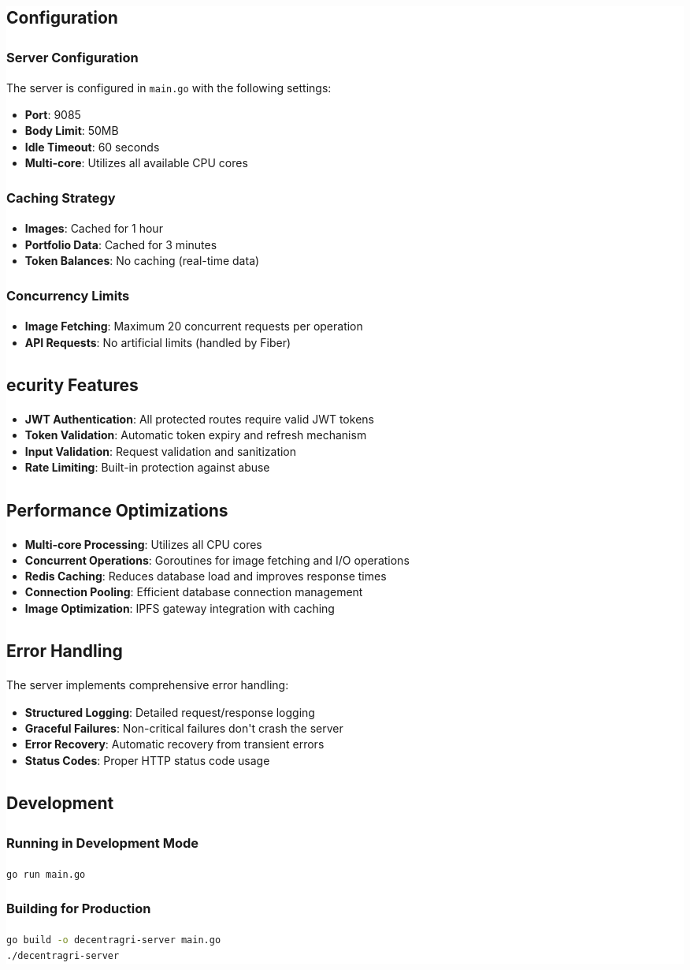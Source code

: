 ##  Configuration

### Server Configuration
The server is configured in `main.go` with the following settings:
- **Port**: 9085
- **Body Limit**: 50MB
- **Idle Timeout**: 60 seconds
- **Multi-core**: Utilizes all available CPU cores

### Caching Strategy
- **Images**: Cached for 1 hour
- **Portfolio Data**: Cached for 3 minutes
- **Token Balances**: No caching (real-time data)

### Concurrency Limits
- **Image Fetching**: Maximum 20 concurrent requests per operation
- **API Requests**: No artificial limits (handled by Fiber)

## ecurity Features

- **JWT Authentication**: All protected routes require valid JWT tokens
- **Token Validation**: Automatic token expiry and refresh mechanism
- **Input Validation**: Request validation and sanitization
- **Rate Limiting**: Built-in protection against abuse

##  Performance Optimizations

- **Multi-core Processing**: Utilizes all CPU cores
- **Concurrent Operations**: Goroutines for image fetching and I/O operations
- **Redis Caching**: Reduces database load and improves response times
- **Connection Pooling**: Efficient database connection management
- **Image Optimization**: IPFS gateway integration with caching

## Error Handling

The server implements comprehensive error handling:
- **Structured Logging**: Detailed request/response logging
- **Graceful Failures**: Non-critical failures don't crash the server
- **Error Recovery**: Automatic recovery from transient errors
- **Status Codes**: Proper HTTP status code usage

## Development

### Running in Development Mode
```bash
go run main.go
```

### Building for Production
```bash
go build -o decentragri-server main.go
./decentragri-server
```
